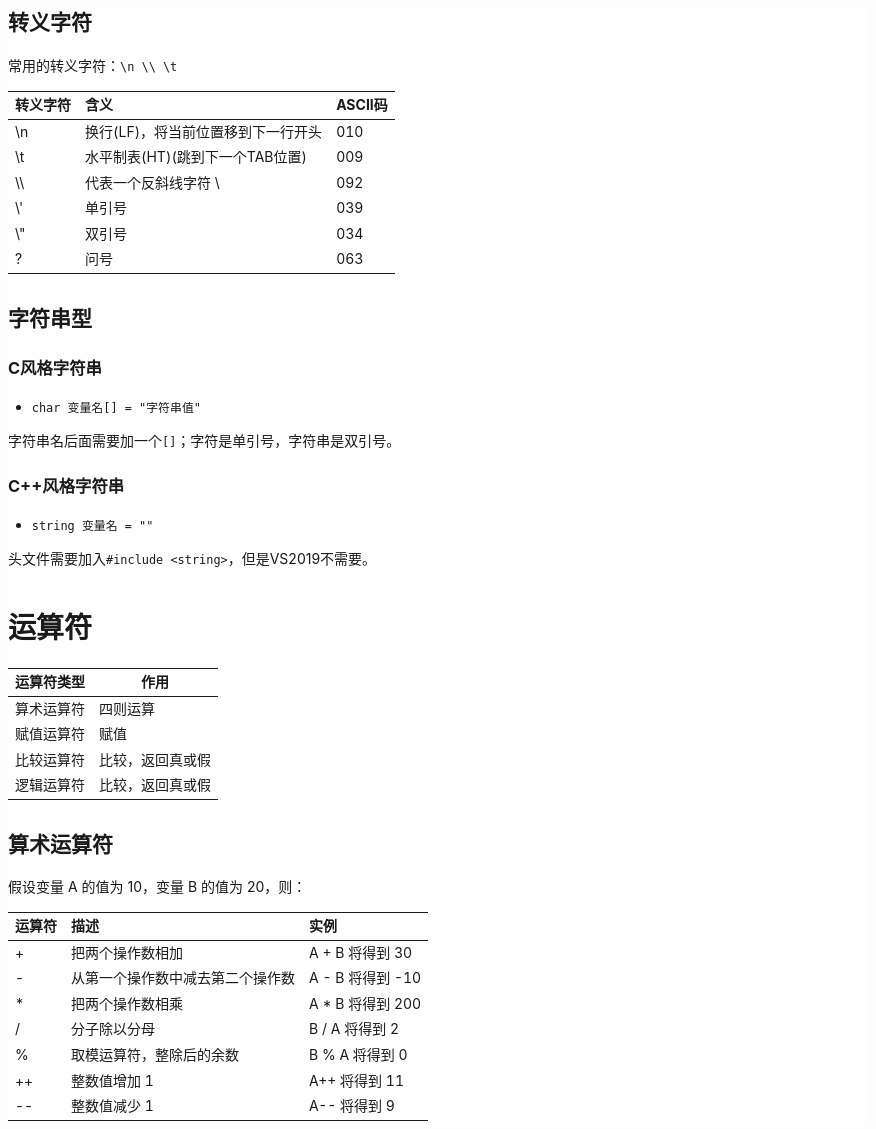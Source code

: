 ## 转义字符

常用的转义字符：`\n \\ \t`

| 转义字符 | 含义                               | ASCII码 |
| :------- | :--------------------------------- | :------ |
| \n       | 换行(LF)，将当前位置移到下一行开头 | 010     |
| \t       | 水平制表(HT)(跳到下一个TAB位置)    | 009     |
| \\\      | 代表一个反斜线字符 \               | 092     |
| \\'      | 单引号                             | 039     |
| \\"      | 双引号                             | 034     |
| \?       | 问号                               | 063     |

## 字符串型

### C风格字符串

- `char 变量名[] = "字符串值"`

字符串名后面需要加一个`[]`；字符是单引号，字符串是双引号。

### C++风格字符串

- `string 变量名 = ""`

头文件需要加入`#include <string>`，但是VS2019不需要。

# 运算符

| 运算符类型 | 作用             |
| ---------- | ---------------- |
| 算术运算符 | 四则运算         |
| 赋值运算符 | 赋值             |
| 比较运算符 | 比较，返回真或假 |
| 逻辑运算符 | 比较，返回真或假 |

## 算术运算符

假设变量 A 的值为 10，变量 B 的值为 20，则：

| 运算符 | 描述                             | 实例             |
| :----- | :------------------------------- | :--------------- |
| +      | 把两个操作数相加                 | A + B 将得到 30  |
| -      | 从第一个操作数中减去第二个操作数 | A - B 将得到 -10 |
| *      | 把两个操作数相乘                 | A * B 将得到 200 |
| /      | 分子除以分母                     | B / A 将得到 2   |
| %      | 取模运算符，整除后的余数         | B % A 将得到 0   |
| ++     | 整数值增加 1                     | A++ 将得到 11    |
| --     | 整数值减少 1                     | A-- 将得到 9     |
